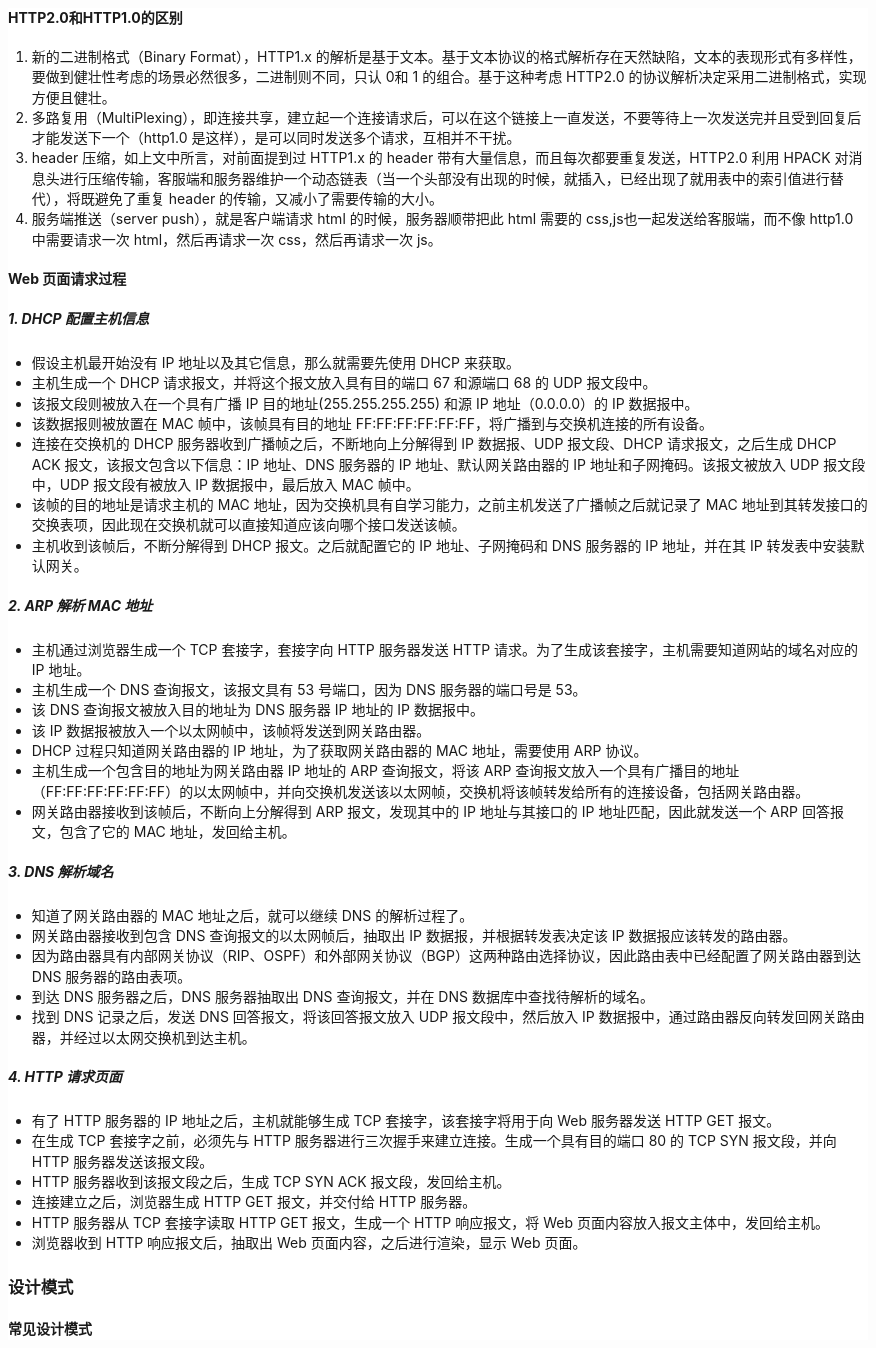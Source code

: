 #### HTTP2.0和HTTP1.0的区别

1. 新的二进制格式（Binary Format），HTTP1.x 的解析是基于文本。基于文本协议的格式解析存在天然缺陷，文本的表现形式有多样性，要做到健壮性考虑的场景必然很多，二进制则不同，只认 0和 1 的组合。基于这种考虑 HTTP2.0 的协议解析决定采用二进制格式，实现方便且健壮。
2. 多路复用（MultiPlexing），即连接共享，建立起一个连接请求后，可以在这个链接上一直发送，不要等待上一次发送完并且受到回复后才能发送下一个（http1.0 是这样），是可以同时发送多个请求，互相并不干扰。
3. header  压缩，如上文中所言，对前面提到过 HTTP1.x 的 header 带有大量信息，而且每次都要重复发送，HTTP2.0 利用 HPACK 对消息头进行压缩传输，客服端和服务器维护一个动态链表（当一个头部没有出现的时候，就插入，已经出现了就用表中的索引值进行替代），将既避免了重复 header 的传输，又减小了需要传输的大小。
4. 服务端推送（server push），就是客户端请求 html 的时候，服务器顺带把此 html 需要的 css,js也一起发送给客服端，而不像 http1.0 中需要请求一次 html，然后再请求一次 css，然后再请求一次 js。

#### Web 页面请求过程

##### 1. DHCP 配置主机信息

- 假设主机最开始没有 IP 地址以及其它信息，那么就需要先使用 DHCP 来获取。
- 主机生成一个 DHCP 请求报文，并将这个报文放入具有目的端口 67 和源端口 68 的 UDP 报文段中。
- 该报文段则被放入在一个具有广播 IP 目的地址(255.255.255.255) 和源 IP 地址（0.0.0.0）的 IP 数据报中。
- 该数据报则被放置在 MAC 帧中，该帧具有目的地址 FF:FF:FF:FF:FF:FF，将广播到与交换机连接的所有设备。
- 连接在交换机的 DHCP 服务器收到广播帧之后，不断地向上分解得到 IP 数据报、UDP 报文段、DHCP 请求报文，之后生成 DHCP ACK 报文，该报文包含以下信息：IP 地址、DNS 服务器的 IP 地址、默认网关路由器的 IP 地址和子网掩码。该报文被放入 UDP 报文段中，UDP 报文段有被放入 IP 数据报中，最后放入 MAC 帧中。
- 该帧的目的地址是请求主机的 MAC 地址，因为交换机具有自学习能力，之前主机发送了广播帧之后就记录了 MAC 地址到其转发接口的交换表项，因此现在交换机就可以直接知道应该向哪个接口发送该帧。
- 主机收到该帧后，不断分解得到 DHCP 报文。之后就配置它的 IP 地址、子网掩码和 DNS 服务器的 IP 地址，并在其 IP 转发表中安装默认网关。

##### 2. ARP 解析 MAC 地址

- 主机通过浏览器生成一个 TCP 套接字，套接字向 HTTP 服务器发送 HTTP 请求。为了生成该套接字，主机需要知道网站的域名对应的 IP 地址。
- 主机生成一个 DNS 查询报文，该报文具有 53 号端口，因为 DNS 服务器的端口号是 53。
- 该 DNS 查询报文被放入目的地址为 DNS 服务器 IP 地址的 IP 数据报中。
- 该 IP 数据报被放入一个以太网帧中，该帧将发送到网关路由器。
- DHCP 过程只知道网关路由器的 IP 地址，为了获取网关路由器的 MAC 地址，需要使用 ARP 协议。
- 主机生成一个包含目的地址为网关路由器 IP 地址的 ARP 查询报文，将该 ARP 查询报文放入一个具有广播目的地址（FF:FF:FF:FF:FF:FF）的以太网帧中，并向交换机发送该以太网帧，交换机将该帧转发给所有的连接设备，包括网关路由器。
- 网关路由器接收到该帧后，不断向上分解得到 ARP 报文，发现其中的 IP 地址与其接口的 IP 地址匹配，因此就发送一个 ARP 回答报文，包含了它的 MAC 地址，发回给主机。

##### 3. DNS 解析域名

- 知道了网关路由器的 MAC 地址之后，就可以继续 DNS 的解析过程了。
- 网关路由器接收到包含 DNS 查询报文的以太网帧后，抽取出 IP 数据报，并根据转发表决定该 IP 数据报应该转发的路由器。
- 因为路由器具有内部网关协议（RIP、OSPF）和外部网关协议（BGP）这两种路由选择协议，因此路由表中已经配置了网关路由器到达 DNS 服务器的路由表项。
- 到达 DNS 服务器之后，DNS 服务器抽取出 DNS 查询报文，并在 DNS 数据库中查找待解析的域名。
- 找到 DNS 记录之后，发送 DNS 回答报文，将该回答报文放入 UDP 报文段中，然后放入 IP 数据报中，通过路由器反向转发回网关路由器，并经过以太网交换机到达主机。

##### 4. HTTP 请求页面

- 有了 HTTP 服务器的 IP 地址之后，主机就能够生成 TCP 套接字，该套接字将用于向 Web 服务器发送 HTTP GET 报文。
- 在生成 TCP 套接字之前，必须先与 HTTP 服务器进行三次握手来建立连接。生成一个具有目的端口 80 的 TCP SYN 报文段，并向 HTTP 服务器发送该报文段。
- HTTP 服务器收到该报文段之后，生成 TCP SYN ACK 报文段，发回给主机。
- 连接建立之后，浏览器生成 HTTP GET 报文，并交付给 HTTP 服务器。
- HTTP 服务器从 TCP 套接字读取 HTTP GET 报文，生成一个 HTTP 响应报文，将 Web 页面内容放入报文主体中，发回给主机。
- 浏览器收到 HTTP 响应报文后，抽取出 Web 页面内容，之后进行渲染，显示 Web 页面。

### 设计模式
#### 常见设计模式
